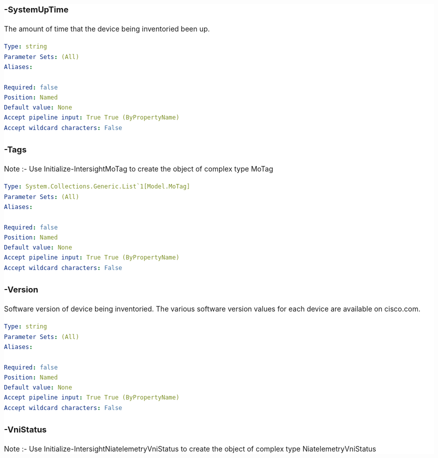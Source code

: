 ### -SystemUpTime
The amount of time that the device being inventoried been up.

```yaml
Type: string
Parameter Sets: (All)
Aliases:

Required: false
Position: Named
Default value: None
Accept pipeline input: True True (ByPropertyName)
Accept wildcard characters: False
```

### -Tags


Note :- Use Initialize-IntersightMoTag to create the object of complex type MoTag

```yaml
Type: System.Collections.Generic.List`1[Model.MoTag]
Parameter Sets: (All)
Aliases:

Required: false
Position: Named
Default value: None
Accept pipeline input: True True (ByPropertyName)
Accept wildcard characters: False
```

### -Version
Software version of device being inventoried. The various software version values for each device are available on cisco.com.

```yaml
Type: string
Parameter Sets: (All)
Aliases:

Required: false
Position: Named
Default value: None
Accept pipeline input: True True (ByPropertyName)
Accept wildcard characters: False
```

### -VniStatus


Note :- Use Initialize-IntersightNiatelemetryVniStatus to create the object of complex type NiatelemetryVniStatus

